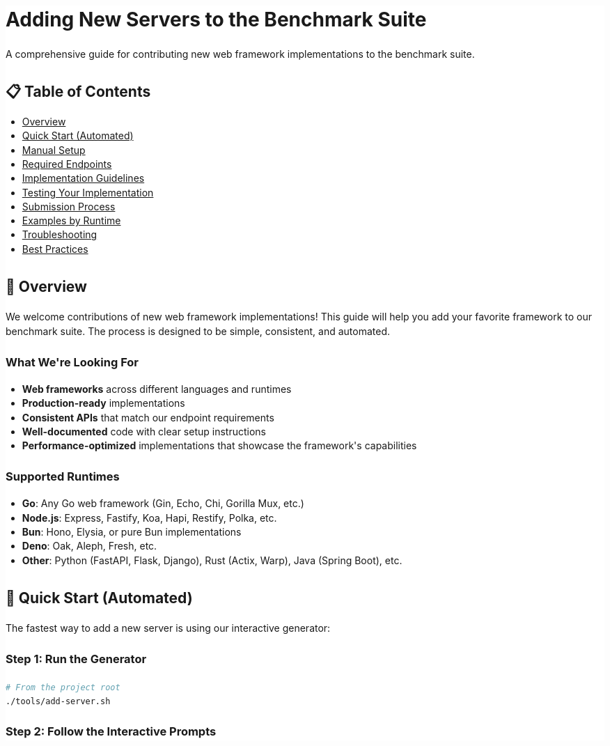 # Adding New Servers to the Benchmark Suite

A comprehensive guide for contributing new web framework implementations to the benchmark suite.

## 📋 Table of Contents

- [Overview](#-overview)
- [Quick Start (Automated)](#-quick-start-automated)
- [Manual Setup](#-manual-setup)
- [Required Endpoints](#-required-endpoints)
- [Implementation Guidelines](#-implementation-guidelines)
- [Testing Your Implementation](#-testing-your-implementation)
- [Submission Process](#-submission-process)
- [Examples by Runtime](#-examples-by-runtime)
- [Troubleshooting](#-troubleshooting)
- [Best Practices](#-best-practices)

## 🎯 Overview

We welcome contributions of new web framework implementations! This guide will help you add your favorite framework to our benchmark suite. The process is designed to be simple, consistent, and automated.

### What We're Looking For

- **Web frameworks** across different languages and runtimes
- **Production-ready** implementations
- **Consistent APIs** that match our endpoint requirements
- **Well-documented** code with clear setup instructions
- **Performance-optimized** implementations that showcase the framework's capabilities

### Supported Runtimes

- **Go**: Any Go web framework (Gin, Echo, Chi, Gorilla Mux, etc.)
- **Node.js**: Express, Fastify, Koa, Hapi, Restify, Polka, etc.
- **Bun**: Hono, Elysia, or pure Bun implementations
- **Deno**: Oak, Aleph, Fresh, etc.
- **Other**: Python (FastAPI, Flask, Django), Rust (Actix, Warp), Java (Spring Boot), etc.

## 🚀 Quick Start (Automated)

The fastest way to add a new server is using our interactive generator:

### Step 1: Run the Generator

```bash
# From the project root
./tools/add-server.sh
```

### Step 2: Follow the Interactive Prompts
